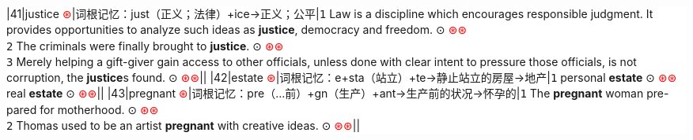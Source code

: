 |41|<font onclick="show('[ˈdʒʌstɪs]')" onclick="show('[ˈdʒʌstɪs]')">justice</font> <font onmouseover="javascript:read('JUSTICE','[ˈdʒʌstɪs]')" onClick="javascript:read('JUSTICE','[ˈdʒʌstɪs]')" style="color: rgb(255,0,0)">⊛</font>|词根记忆：just（正义；法律）+ice→正义；公平|<kbd onclick="show('n. ① 正义；公平')" onmouseover="show('n. ① 正义；公平')">1</kbd> Law is a discipline which encourages responsible judgment. It provides opportunities to analyze such ideas as **justice**, democracy and freedom. <font title="法律是一门鼓励进行责任判断的学科。它为分析像正义、民主和自由这样的概念提供了机会。" onclick="show('法律是一门鼓励进行责任判断的学科。它为分析像正义、民主和自由这样的概念提供了机会。')" onmouseover="show('法律是一门鼓励进行责任判断的学科。它为分析像正义、民主和自由这样的概念提供了机会。')">⊙</font> <font onmouseover="javascript:read(' Law is a discipline which encourages responsible judgment. It provides opportunities to analyze such ideas as justice, democracy and freedom. ','法律是一门鼓励进行责任判断的学科。它为分析像正义、民主和自由这样的概念提供了机会。')" onClick="javascript:read(' Law is a discipline which encourages responsible judgment. It provides opportunities to analyze such ideas as justice, democracy and freedom. ','法律是一门鼓励进行责任判断的学科。它为分析像正义、民主和自由这样的概念提供了机会。')" style="color: rgb(255,0,0)">⊛⊛</font><br /><kbd onclick="show('② 审判，司法，法律制裁')" onmouseover="show('② 审判，司法，法律制裁')">2</kbd> The criminals were finally brought to **justice**. <font title="罪犯们最终受到了法律的制裁。" onclick="show('罪犯们最终受到了法律的制裁。')" onmouseover="show('罪犯们最终受到了法律的制裁。')">⊙</font> <font onmouseover="javascript:read(' The criminals were finally brought to justice. ','罪犯们最终受到了法律的制裁。')" onClick="javascript:read(' The criminals were finally brought to justice. ','罪犯们最终受到了法律的制裁。')" style="color: rgb(255,0,0)">⊛⊛</font><br /><kbd onclick="show('③ 法官')" onmouseover="show('③ 法官')">3</kbd> Merely helping a gift-giver gain access to other officials, unless done with clear intent to pressure those officials, is not corruption, the **justice**s found. <font title="法官们裁决，只是帮助送礼者接触其他官员，除非出于向那些官员明确施压的目的，否则并不构成贪污罪。" onclick="show('法官们裁决，只是帮助送礼者接触其他官员，除非出于向那些官员明确施压的目的，否则并不构成贪污罪。')" onmouseover="show('法官们裁决，只是帮助送礼者接触其他官员，除非出于向那些官员明确施压的目的，否则并不构成贪污罪。')">⊙</font> <font onmouseover="javascript:read(' Merely helping a gift-giver gain access to other officials, unless done with clear intent to pressure those officials, is not corruption, the justices found. ','法官们裁决，只是帮助送礼者接触其他官员，除非出于向那些官员明确施压的目的，否则并不构成贪污罪。')" onClick="javascript:read(' Merely helping a gift-giver gain access to other officials, unless done with clear intent to pressure those officials, is not corruption, the justices found. ','法官们裁决，只是帮助送礼者接触其他官员，除非出于向那些官员明确施压的目的，否则并不构成贪污罪。')" style="color: rgb(255,0,0)">⊛⊛</font>||
|42|<font onclick="show('[ɪˈsteɪt]')" onclick="show('[ɪˈsteɪt]')">estate</font> <font onmouseover="javascript:read('ESTATE','[ɪˈsteɪt]')" onClick="javascript:read('ESTATE','[ɪˈsteɪt]')" style="color: rgb(255,0,0)">⊛</font>|词根记忆：e+sta（站立）+te→静止站立的房屋→地产|<kbd onclick="show('n. 地产，房地产')" onmouseover="show('n. 地产，房地产')">1</kbd> personal **estate** <font title="动产" onclick="show('动产')" onmouseover="show('动产')">⊙</font> <font onmouseover="javascript:read(' personal estate ','动产')" onClick="javascript:read(' personal estate ','动产')" style="color: rgb(255,0,0)">⊛⊛</font> real **estate** <font title="房地产，房地产所有权" onclick="show('房地产，房地产所有权')" onmouseover="show('房地产，房地产所有权')">⊙</font> <font onmouseover="javascript:read(' real estate ','房地产，房地产所有权')" onClick="javascript:read(' real estate ','房地产，房地产所有权')" style="color: rgb(255,0,0)">⊛⊛</font>||
|43|<font onclick="show('[ˈpregnənt]')" onclick="show('[ˈpregnənt]')">pregnant</font> <font onmouseover="javascript:read('PREGNANT','[ˈpregnənt]')" onClick="javascript:read('PREGNANT','[ˈpregnənt]')" style="color: rgb(255,0,0)">⊛</font>|词根记忆：pre（…前）+gn（生产）+ant→生产前的状况→怀孕的|<kbd onclick="show('a. ① 怀孕的，妊娠的')" onmouseover="show('a. ① 怀孕的，妊娠的')">1</kbd> The **pregnant** woman pre-pared for motherhood. <font title="这位孕妇做好了做母亲的准备。" onclick="show('这位孕妇做好了做母亲的准备。')" onmouseover="show('这位孕妇做好了做母亲的准备。')">⊙</font> <font onmouseover="javascript:read(' The pregnant woman pre-pared for motherhood. ','这位孕妇做好了做母亲的准备。')" onClick="javascript:read(' The pregnant woman pre-pared for motherhood. ','这位孕妇做好了做母亲的准备。')" style="color: rgb(255,0,0)">⊛⊛</font><br /><kbd onclick="show('② 充满的')" onmouseover="show('② 充满的')">2</kbd> Thomas used to be an artist **pregnant** with creative ideas. <font title="托马斯曾经是一位充满创造性想法的艺术家。" onclick="show('托马斯曾经是一位充满创造性想法的艺术家。')" onmouseover="show('托马斯曾经是一位充满创造性想法的艺术家。')">⊙</font> <font onmouseover="javascript:read(' Thomas used to be an artist pregnant with creative ideas. ','托马斯曾经是一位充满创造性想法的艺术家。')" onClick="javascript:read(' Thomas used to be an artist pregnant with creative ideas. ','托马斯曾经是一位充满创造性想法的艺术家。')" style="color: rgb(255,0,0)">⊛⊛</font>||